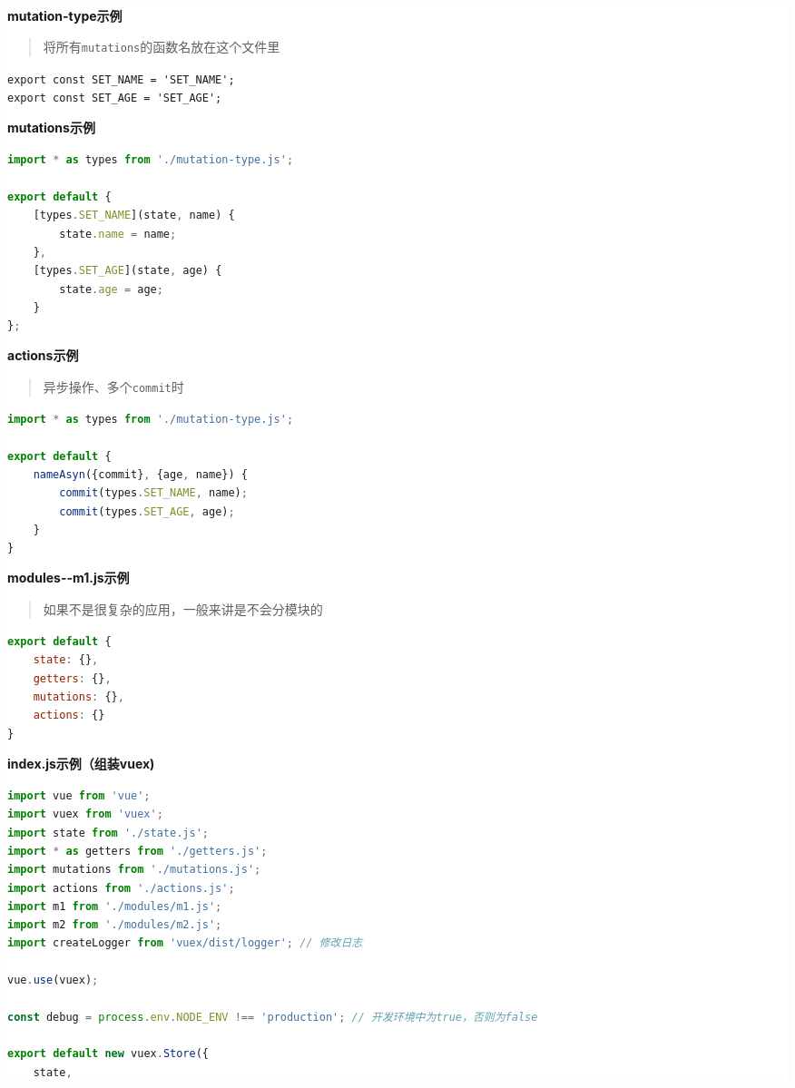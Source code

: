 **mutation-type示例**

> 将所有`mutations`的函数名放在这个文件里

```
export const SET_NAME = 'SET_NAME';
export const SET_AGE = 'SET_AGE';
```

**mutations示例**

```js
import * as types from './mutation-type.js';

export default {
    [types.SET_NAME](state, name) {
        state.name = name;
    },
    [types.SET_AGE](state, age) {
        state.age = age;
    }
};
```

**actions示例**

> 异步操作、多个`commit`时

```js
import * as types from './mutation-type.js';

export default {
    nameAsyn({commit}, {age, name}) {
        commit(types.SET_NAME, name);
        commit(types.SET_AGE, age);
    }
}
```

**modules--m1.js示例**

> 如果不是很复杂的应用，一般来讲是不会分模块的

```js
export default {
    state: {},
    getters: {},
    mutations: {},
    actions: {}
}
```

**index.js示例（组装vuex)**

```js
import vue from 'vue';
import vuex from 'vuex';
import state from './state.js';
import * as getters from './getters.js';
import mutations from './mutations.js';
import actions from './actions.js';
import m1 from './modules/m1.js';
import m2 from './modules/m2.js';
import createLogger from 'vuex/dist/logger'; // 修改日志

vue.use(vuex);

const debug = process.env.NODE_ENV !== 'production'; // 开发环境中为true，否则为false

export default new vuex.Store({
    state,
```